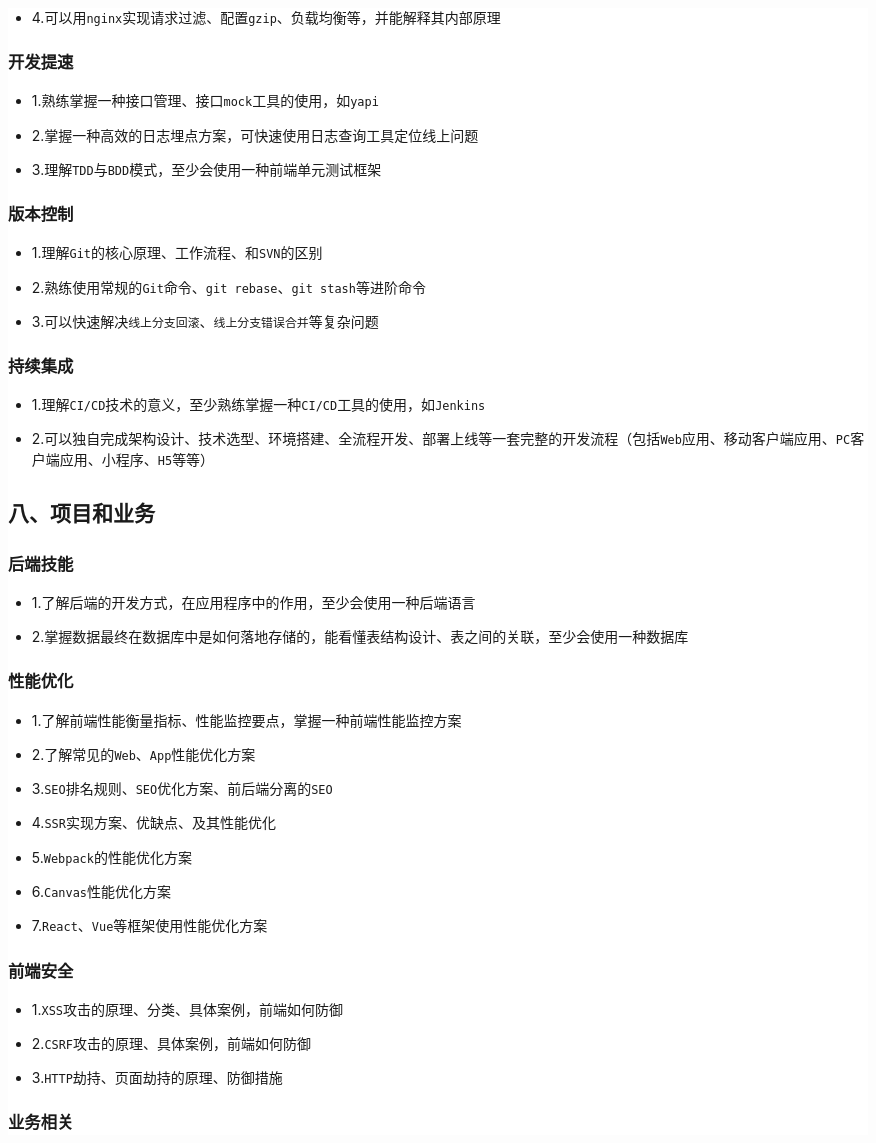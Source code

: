 -   4.可以用`nginx`实现请求过滤、配置`gzip`、负载均衡等，并能解释其内部原理

### 开发提速

-   1.熟练掌握一种接口管理、接口`mock`工具的使用，如`yapi`

-   2.掌握一种高效的日志埋点方案，可快速使用日志查询工具定位线上问题

-   3.理解`TDD`与`BDD`模式，至少会使用一种前端单元测试框架

### 版本控制

-   1.理解`Git`的核心原理、工作流程、和`SVN`的区别

-   2.熟练使用常规的`Git`命令、`git rebase`、`git stash`等进阶命令

-   3.可以快速解决`线上分支回滚`、`线上分支错误合并`等复杂问题

### 持续集成

-   1.理解`CI/CD`技术的意义，至少熟练掌握一种`CI/CD`工具的使用，如`Jenkins`

-   2.可以独自完成架构设计、技术选型、环境搭建、全流程开发、部署上线等一套完整的开发流程（包括`Web`应用、移动客户端应用、`PC`客户端应用、小程序、`H5`等等）

## 八、项目和业务

### 后端技能

-   1.了解后端的开发方式，在应用程序中的作用，至少会使用一种后端语言

-   2.掌握数据最终在数据库中是如何落地存储的，能看懂表结构设计、表之间的关联，至少会使用一种数据库

### 性能优化

-   1.了解前端性能衡量指标、性能监控要点，掌握一种前端性能监控方案

-   2.了解常见的`Web`、`App`性能优化方案

-   3.`SEO`排名规则、`SEO`优化方案、前后端分离的`SEO`

-   4.`SSR`实现方案、优缺点、及其性能优化

-   5.`Webpack`的性能优化方案

-   6.`Canvas`性能优化方案

-   7.`React`、`Vue`等框架使用性能优化方案

### 前端安全

-   1.`XSS`攻击的原理、分类、具体案例，前端如何防御

-   2.`CSRF`攻击的原理、具体案例，前端如何防御

-   3.`HTTP`劫持、页面劫持的原理、防御措施

### 业务相关
